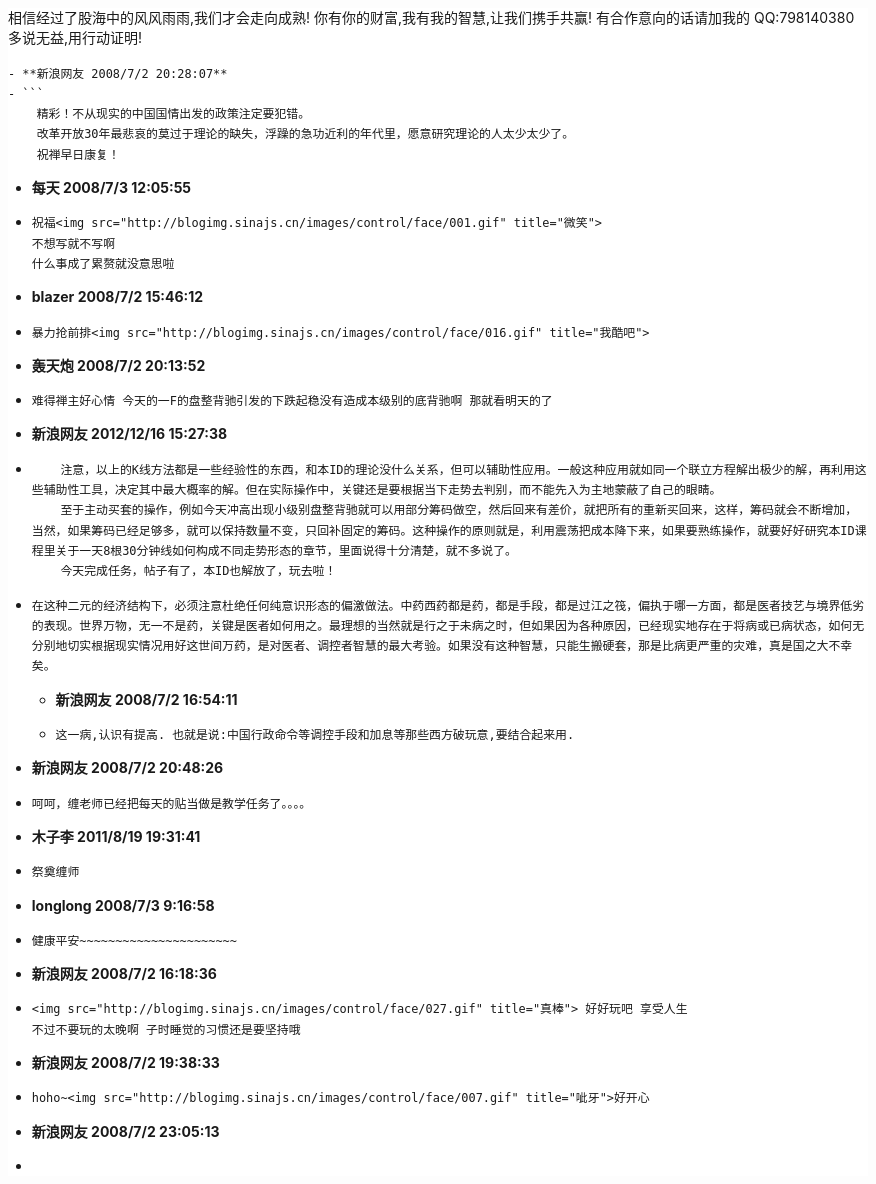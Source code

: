   相信经过了股海中的风风雨雨,我们才会走向成熟!
  你有你的财富,我有我的智慧,让我们携手共赢!
  有合作意向的话请加我的 QQ:798140380
  多说无益,用行动证明!
  ```
- **新浪网友 2008/7/2 20:28:07**
- ```
      精彩！不从现实的中国国情出发的政策注定要犯错。
      改革开放30年最悲哀的莫过于理论的缺失，浮躁的急功近利的年代里，愿意研究理论的人太少太少了。
      祝禅早日康复！
  ```
- **每天 2008/7/3 12:05:55**
- ```
  祝福<img src="http://blogimg.sinajs.cn/images/control/face/001.gif" title="微笑">
  不想写就不写啊
  什么事成了累赘就没意思啦
  ```
- **blazer 2008/7/2 15:46:12**
- ```
  暴力抢前排<img src="http://blogimg.sinajs.cn/images/control/face/016.gif" title="我酷吧">
  ```
- **轰天炮 2008/7/2 20:13:52**
- ```
  难得禅主好心情 今天的一F的盘整背驰引发的下跌起稳没有造成本级别的底背驰啊 那就看明天的了
  ```
- **新浪网友 2012/12/16 15:27:38**
- ```
      注意，以上的K线方法都是一些经验性的东西，和本ID的理论没什么关系，但可以辅助性应用。一般这种应用就如同一个联立方程解出极少的解，再利用这些辅助性工具，决定其中最大概率的解。但在实际操作中，关键还是要根据当下走势去判别，而不能先入为主地蒙蔽了自己的眼睛。
      至于主动买套的操作，例如今天冲高出现小级别盘整背驰就可以用部分筹码做空，然后回来有差价，就把所有的重新买回来，这样，筹码就会不断增加，当然，如果筹码已经足够多，就可以保持数量不变，只回补固定的筹码。这种操作的原则就是，利用震荡把成本降下来，如果要熟练操作，就要好好研究本ID课程里关于一天8根30分钟线如何构成不同走势形态的章节，里面说得十分清楚，就不多说了。
      今天完成任务，帖子有了，本ID也解放了，玩去啦！
  ```
- ```
  在这种二元的经济结构下，必须注意杜绝任何纯意识形态的偏激做法。中药西药都是药，都是手段，都是过江之筏，偏执于哪一方面，都是医者技艺与境界低劣的表现。世界万物，无一不是药，关键是医者如何用之。最理想的当然就是行之于未病之时，但如果因为各种原因，已经现实地存在于将病或已病状态，如何无分别地切实根据现实情况用好这世间万药，是对医者、调控者智慧的最大考验。如果没有这种智慧，只能生搬硬套，那是比病更严重的灾难，真是国之大不幸矣。
  ```
   - **新浪网友 2008/7/2 16:54:11**
   - ```
     这一病,认识有提高. 也就是说:中国行政命令等调控手段和加息等那些西方破玩意,要结合起来用.
     ```
- **新浪网友 2008/7/2 20:48:26**
- ```
  呵呵，缠老师已经把每天的贴当做是教学任务了。。。。
  ```
- **木子李 2011/8/19 19:31:41**
- ```
  祭奠缠师
  ```
- **longlong 2008/7/3 9:16:58**
- ```
  健康平安~~~~~~~~~~~~~~~~~~~~~~
  ```
- **新浪网友 2008/7/2 16:18:36**
- ```
  <img src="http://blogimg.sinajs.cn/images/control/face/027.gif" title="真棒"> 好好玩吧 享受人生
  不过不要玩的太晚啊 子时睡觉的习惯还是要坚持哦
  ```
- **新浪网友 2008/7/2 19:38:33**
- ```
  hoho~<img src="http://blogimg.sinajs.cn/images/control/face/007.gif" title="呲牙">好开心
  ```
- **新浪网友 2008/7/2 23:05:13**
- ```
